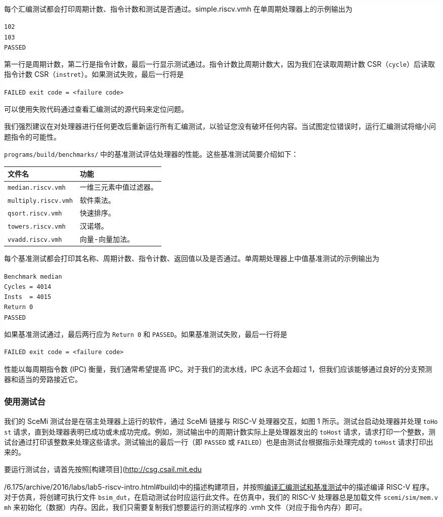 每个汇编测试都会打印周期计数、指令计数和测试是否通过。simple.riscv.vmh 在单周期处理器上的示例输出为

```
102
103
PASSED
```

第一行是周期计数，第二行是指令计数，最后一行显示测试通过。指令计数比周期计数大，因为我们在读取周期计数 CSR（`cycle`）后读取指令计数 CSR（`instret`）。如果测试失败，最后一行将是

```
FAILED exit code = <failure code>
```

可以使用失败代码通过查看汇编测试的源代码来定位问题。

我们强烈建议在对处理器进行任何更改后重新运行所有汇编测试，以验证您没有破坏任何内容。当试图定位错误时，运行汇编测试将缩小问题指令的可能性。

`programs/build/benchmarks/` 中的基准测试评估处理器的性能。这些基准测试简要介绍如下：

| 文件名               | 功能                   |
| :------------------- | :--------------------- |
| `median.riscv.vmh`   | 一维三元素中值过滤器。 |
| `multiply.riscv.vmh` | 软件乘法。             |
| `qsort.riscv.vmh`    | 快速排序。             |
| `towers.riscv.vmh`   | 汉诺塔。               |
| `vvadd.riscv.vmh`    | 向量-向量加法。        |

每个基准测试都会打印其名称、周期计数、指令计数、返回值以及是否通过。单周期处理器上中值基准测试的示例输出为

```
Benchmark median
Cycles = 4014
Insts  = 4015
Return 0
PASSED
```

如果基准测试通过，最后两行应为 `Return 0` 和 `PASSED`。如果基准测试失败，最后一行将是

```
FAILED exit code = <failure code>
```

性能以每周期指令数 (IPC) 衡量，我们通常希望提高 IPC。对于我们的流水线，IPC 永远不会超过 1，但我们应该能够通过良好的分支预测器和适当的旁路接近它。

### 使用测试台

我们的 SceMi 测试台是在宿主处理器上运行的软件，通过 SceMi 链接与 RISC-V 处理器交互，如图 1 所示。测试台启动处理器并处理 `toHost` 请求，直到处理器表明已成功或未成功完成。例如，测试输出中的周期计数实际上是处理器发出的 `toHost` 请求，请求打印一个整数，测试台通过打印该整数来处理这些请求。测试输出的最后一行（即 `PASSED` 或 `FAILED`）也是由测试台根据指示处理完成的 `toHost` 请求打印出来的。

要运行测试台，请首先按照[构建项目](http://csg.csail.mit.edu

/6.175/archive/2016/labs/lab5-riscv-intro.html#build)中的描述构建项目，并按照[编译汇编测试和基准测试](http://csg.csail.mit.edu/6.175/archive/2016/labs/lab5-riscv-intro.html#prog)中的描述编译 RISC-V 程序。对于仿真，将创建可执行文件 `bsim_dut`，在启动测试台时应运行此文件。在仿真中，我们的 RISC-V 处理器总是加载文件 `scemi/sim/mem.vmh` 来初始化（数据）内存。因此，我们只需要复制我们想要运行的测试程序的 .vmh 文件（对应于指令内存）即可。
